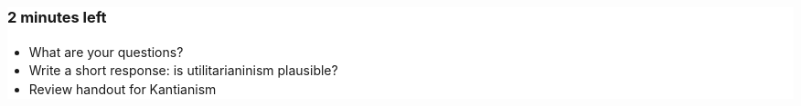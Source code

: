 
</section>
<section data-markdown> 

### 2 minutes left


<iframe width="560" height="315" src="https://www.youtube.com/embed/ERSAaQrUpbc" frameborder="0" allowfullscreen></iframe>

* What are your questions?
* Write a short response: is utilitarianinism plausible?
* Review handout for Kantianism

</section>

